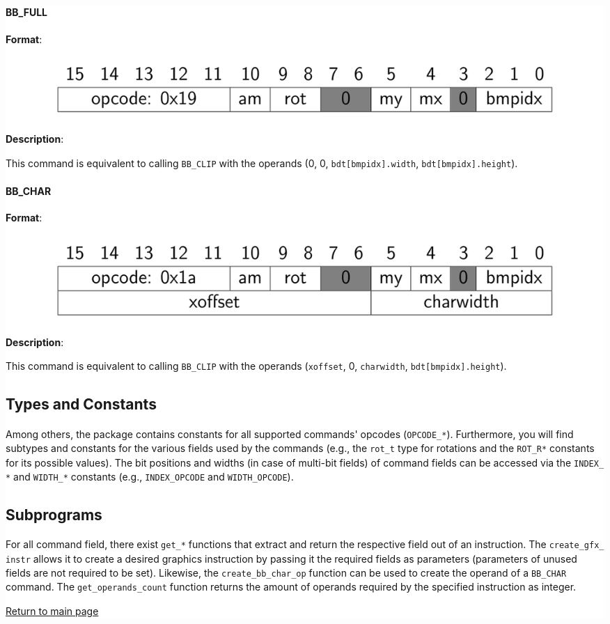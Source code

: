 #### BB_FULL

**Format**:

![Image Caption](.mdata/bb_full.svg)

**Description**:


This command is equivalent to calling `BB_CLIP` with the operands (0, 0, `bdt[bmpidx].width`, `bdt[bmpidx].height`).




#### BB_CHAR

**Format**:

![Image Caption](.mdata/bb_char.svg)

**Description**:


This command is equivalent to calling `BB_CLIP` with the operands (`xoffset`, 0, `charwidth`, `bdt[bmpidx].height`).




## Types and Constants

Among others, the package contains constants for all supported commands' opcodes (`OPCODE_*`).
Furthermore, you will find subtypes and constants for the various fields used by the commands (e.g., the `rot_t` type for rotations and the `ROT_R*` constants for its possible values).
The bit positions and widths (in case of multi-bit fields) of command fields can be accessed via the `INDEX_*` and `WIDTH_*` constants (e.g., `INDEX_OPCODE` and `WIDTH_OPCODE`).




## Subprograms

For all command field, there exist `get_*` functions that extract and return the respective field out of an instruction.
The `create_gfx_instr` allows it to create a desired graphics instruction by passing it the required fields as parameters (parameters of unused fields are not required to be set).
Likewise, the `create_bb_char_op` function can be used to create the operand of a `BB_CHAR` command.
The `get_operands_count` function returns the amount of operands required by the specified instruction as integer.




[Return to main page](../../README.md)
